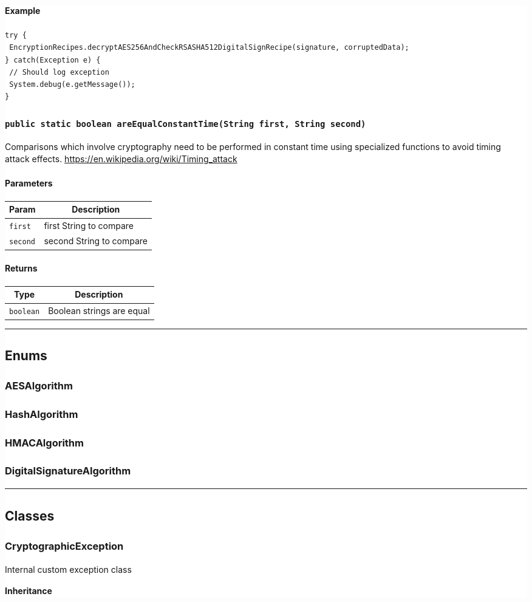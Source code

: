#### Example
```apex
try {
 EncryptionRecipes.decryptAES256AndCheckRSASHA512DigitalSignRecipe(signature, corruptedData);
} catch(Exception e) {
 // Should log exception
 System.debug(e.getMessage());
}
```


### `public static boolean areEqualConstantTime(String first, String second)`

Comparisons which involve cryptography need to be performed in constant time using specialized functions to avoid timing attack effects. https://en.wikipedia.org/wiki/Timing_attack

#### Parameters

|Param|Description|
|---|---|
|`first`|first String to compare|
|`second`|second String to compare|

#### Returns

|Type|Description|
|---|---|
|`boolean`|Boolean strings are equal|

---
## Enums
### AESAlgorithm

### HashAlgorithm

### HMACAlgorithm

### DigitalSignatureAlgorithm

---
## Classes
### CryptographicException

Internal custom exception class


**Inheritance**
